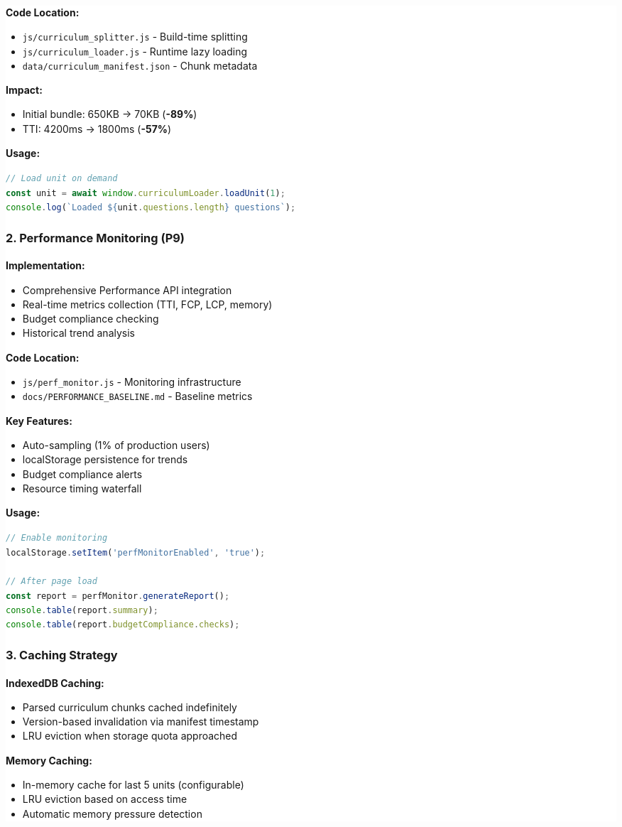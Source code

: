 **Code Location:**
- `js/curriculum_splitter.js` - Build-time splitting
- `js/curriculum_loader.js` - Runtime lazy loading
- `data/curriculum_manifest.json` - Chunk metadata

**Impact:**
- Initial bundle: 650KB → 70KB (**-89%**)
- TTI: 4200ms → 1800ms (**-57%**)

**Usage:**
```javascript
// Load unit on demand
const unit = await window.curriculumLoader.loadUnit(1);
console.log(`Loaded ${unit.questions.length} questions`);
```

### 2. Performance Monitoring (P9)

**Implementation:**
- Comprehensive Performance API integration
- Real-time metrics collection (TTI, FCP, LCP, memory)
- Budget compliance checking
- Historical trend analysis

**Code Location:**
- `js/perf_monitor.js` - Monitoring infrastructure
- `docs/PERFORMANCE_BASELINE.md` - Baseline metrics

**Key Features:**
- Auto-sampling (1% of production users)
- localStorage persistence for trends
- Budget compliance alerts
- Resource timing waterfall

**Usage:**
```javascript
// Enable monitoring
localStorage.setItem('perfMonitorEnabled', 'true');

// After page load
const report = perfMonitor.generateReport();
console.table(report.summary);
console.table(report.budgetCompliance.checks);
```

### 3. Caching Strategy

**IndexedDB Caching:**
- Parsed curriculum chunks cached indefinitely
- Version-based invalidation via manifest timestamp
- LRU eviction when storage quota approached

**Memory Caching:**
- In-memory cache for last 5 units (configurable)
- LRU eviction based on access time
- Automatic memory pressure detection
